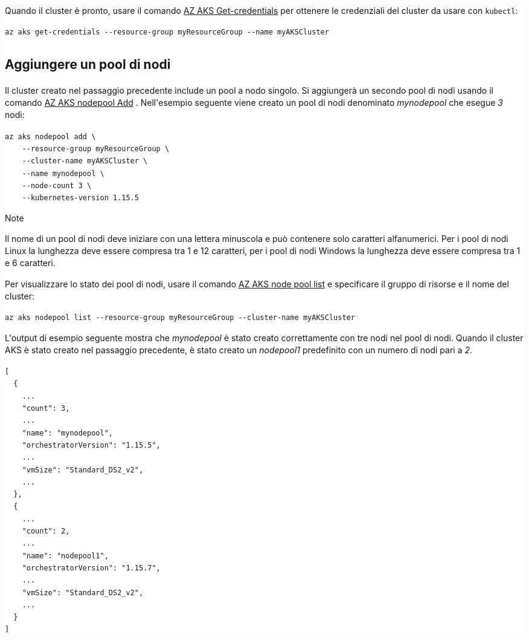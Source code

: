 Quando il cluster è pronto, usare il comando [AZ AKS Get-credentials][az-aks-get-credentials] per ottenere le credenziali del cluster da usare con `kubectl`:

```azurecli-interactive
az aks get-credentials --resource-group myResourceGroup --name myAKSCluster
```

## <a name="add-a-node-pool"></a>Aggiungere un pool di nodi

Il cluster creato nel passaggio precedente include un pool a nodo singolo. Si aggiungerà un secondo pool di nodi usando il comando [AZ AKS nodepool Add][az-aks-nodepool-add] . Nell'esempio seguente viene creato un pool di nodi denominato *mynodepool* che esegue *3* nodi:

```azurecli-interactive
az aks nodepool add \
    --resource-group myResourceGroup \
    --cluster-name myAKSCluster \
    --name mynodepool \
    --node-count 3 \
    --kubernetes-version 1.15.5
```

> [!NOTE]
> Il nome di un pool di nodi deve iniziare con una lettera minuscola e può contenere solo caratteri alfanumerici. Per i pool di nodi Linux la lunghezza deve essere compresa tra 1 e 12 caratteri, per i pool di nodi Windows la lunghezza deve essere compresa tra 1 e 6 caratteri.

Per visualizzare lo stato dei pool di nodi, usare il comando [AZ AKS node pool list][az-aks-nodepool-list] e specificare il gruppo di risorse e il nome del cluster:

```azurecli-interactive
az aks nodepool list --resource-group myResourceGroup --cluster-name myAKSCluster
```

L'output di esempio seguente mostra che *mynodepool* è stato creato correttamente con tre nodi nel pool di nodi. Quando il cluster AKS è stato creato nel passaggio precedente, è stato creato un *nodepool1* predefinito con un numero di nodi pari a *2*.

```output
[
  {
    ...
    "count": 3,
    ...
    "name": "mynodepool",
    "orchestratorVersion": "1.15.5",
    ...
    "vmSize": "Standard_DS2_v2",
    ...
  },
  {
    ...
    "count": 2,
    ...
    "name": "nodepool1",
    "orchestratorVersion": "1.15.7",
    ...
    "vmSize": "Standard_DS2_v2",
    ...
  }
]
```


[kubernetes-drain]: https://kubernetes.io/docs/tasks/administer-cluster/safely-drain-node/
[kubectl-get]: https://kubernetes.io/docs/reference/generated/kubectl/kubectl-commands#get
[kubectl-taint]: https://kubernetes.io/docs/reference/generated/kubectl/kubectl-commands#taint
[kubectl-describe]: https://kubernetes.io/docs/reference/generated/kubectl/kubectl-commands#describe
[kubernetes-labels]: https://kubernetes.io/docs/concepts/overview/working-with-objects/labels/
[kubernetes-label-syntax]: https://kubernetes.io/docs/concepts/overview/working-with-objects/labels/#syntax-and-character-set
[aks-windows]: windows-container-cli.md
[az-aks-get-credentials]: /cli/azure/aks#az-aks-get-credentials
[az-aks-create]: /cli/azure/aks#az-aks-create
[az-aks-nodepool-add]: /cli/azure/aks/nodepool?view=azure-cli-latest#az-aks-nodepool-add
[az-aks-nodepool-list]: /cli/azure/aks/nodepool?view=azure-cli-latest#az-aks-nodepool-list
[az-aks-nodepool-update]: /cli/azure/aks/nodepool?view=azure-cli-latest#az-aks-nodepool-update
[az-aks-nodepool-upgrade]: /cli/azure/aks/nodepool?view=azure-cli-latest#az-aks-nodepool-upgrade
[az-aks-nodepool-scale]: /cli/azure/aks/nodepool?view=azure-cli-latest#az-aks-nodepool-scale
[az-aks-nodepool-delete]: /cli/azure/aks/nodepool?view=azure-cli-latest#az-aks-nodepool-delete
[az-extension-add]: /cli/azure/extension#az-extension-add
[az-extension-update]: /cli/azure/extension#az-extension-update
[az-group-create]: /cli/azure/group#az-group-create
[az-group-delete]: /cli/azure/group#az-group-delete
[az-group-deployment-create]: /cli/azure/group/deployment#az-group-deployment-create
[gpu-cluster]: gpu-cluster.md
[install-azure-cli]: /cli/azure/install-azure-cli
[operator-best-practices-advanced-scheduler]: operator-best-practices-advanced-scheduler.md
[quotas-skus-regions]: quotas-skus-regions.md
[supported-versions]: supported-kubernetes-versions.md
[tag-limitation]: ../azure-resource-manager/resource-group-using-tags.md
[taints-tolerations]: operator-best-practices-advanced-scheduler.md#provide-dedicated-nodes-using-taints-and-tolerations
[vm-sizes]: ../virtual-machines/linux/sizes.md